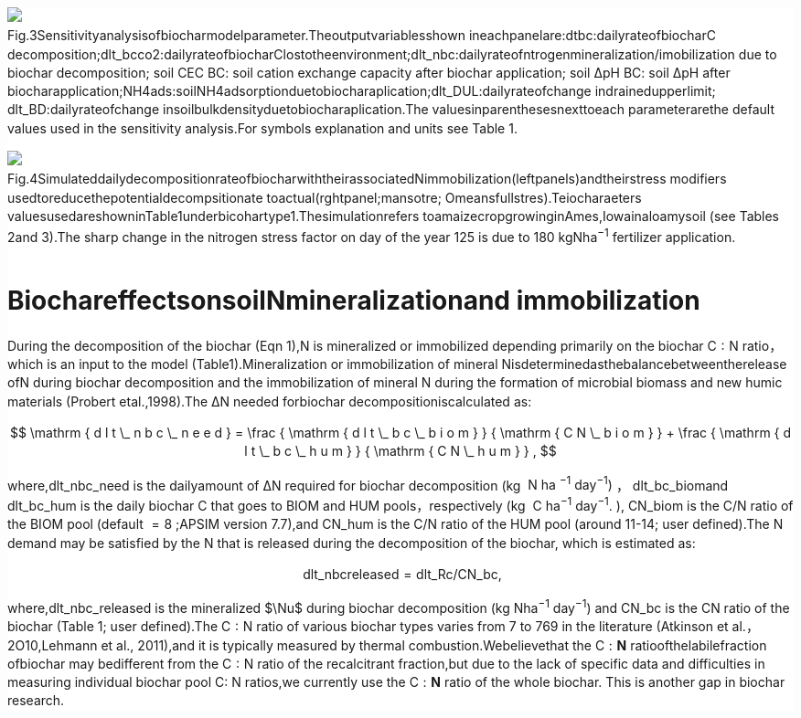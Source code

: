 ![](images/0d14efc42d92de30ba24e79d2bc3fee034a44f9a0486476697d77ac46ce1ce07.jpg)  
Fig.3Sensitivityanalysisofbiocharmodelparameter.Theoutputvariablesshown ineachpanelare:dtbc:dailyrateofbiocharC decomposition;dlt_bcco2:dailyrateofbiocharClostotheenvironment;dlt_nbc:dailyrateofntrogenmineralization/imobilization due to biochar decomposition; soil CEC BC: soil cation exchange capacity after biochar application; soil $\mathrm { \Delta p H }$ BC: soil $\mathrm { \Delta p H }$ after biocharapplication;NH4ads:soilNH4adsorptionduetobiocharaplication;dlt_DUL:dailyrateofchange indrainedupperlimit; dlt_BD:dailyrateofchange insoilbulkdensityduetobiocharaplication.The valuesinparenthesesnexttoeach parameterarethe default values used in the sensitivity analysis.For symbols explanation and units see Table 1.

![](images/de954432e074d1e25beefe4288f7fa7c4f86d930c978c30cb94738e35384cd7a.jpg)  
Fig.4SimulateddailydecompositionrateofbiocharwiththeirassociatedNimmobilization(leftpanels)andtheirstress modifiers usedtoreducethepotentialdecompsitionate toactual(rghtpanel;mansotre; Omeansfullstres).Teiocharaeters valuesusedareshowninTable1underbicohartype1.Thesimulationrefers toamaizecropgrowinginAmes,Iowainaloamysoil (see Tables 2and 3).The sharp change in the nitrogen stress factor on day of the year 125 is due to $1 8 0 ~ \mathrm { k g } \mathrm { N } \mathrm { h a } ^ { - 1 }$ fertilizer application.

# BiochareffectsonsoilNmineralizationand immobilization

During the decomposition of the biochar (Eqn 1),N is mineralized or immobilized depending primarily on the biochar $\boldsymbol { \mathrm { C } } : \mathrm {  { N } }$ ratio，which is an input to the model (Table1).Mineralization or immobilization of mineral Nisdeterminedasthebalancebetweentherelease ofN during biochar decomposition and the immobilization of mineral N during the formation of microbial biomass and new humic materials (Probert etal.,1998).The $\mathrm { \Delta N }$ needed forbiochar decompositioniscalculated as:

$$
\mathrm { d l t \_ n b c \_ n e e d } = \frac { \mathrm { d l t \_ b c \_ b i o m } } { \mathrm { C N \_ b i o m } } + \frac { \mathrm { d l t \_ b c \_ h u m } } { \mathrm { C N \_ h u m } } ,
$$

where,dlt_nbc_need is the dailyamount of $\mathrm { \Delta N }$ required for biochar decomposition (kg $\mathrm { ~ N ~ h a ~ } ^ { - 1 } ~ \mathrm { d a y } ^ { - 1 } )$ ， dlt_bc_biomand dlt_bc_hum is the daily biochar C that goes to BIOM and HUM pools，respectively (kg $\mathrm { ~ C ~ h a } ^ { - 1 } ~ \mathrm { d a y } ^ { - 1 } .$ ), CN_biom is the $\mathrm { { C / N } }$ ratio of the BIOM pool (default $= 8$ ;APSIM version 7.7),and CN_hum is the C/N ratio of the HUM pool (around 11-14; user defined).The N demand may be satisfied by the N that is released during the decomposition of the biochar, which is estimated as:

$$
\mathrm { \ d l t { \_ n b c } \mathrm { \mathrm { r e l e a s e d } } = \mathrm { d l t { \_ } R c } / C N { \_ b c } , }
$$

where,dlt_nbc_released is the mineralized $\Nu$ during biochar decomposition $( \mathrm { k g \ N h a } ^ { - 1 } \ \mathrm { d a y } ^ { - 1 } )$ and CN_bc is the CN ratio of the biochar (Table 1; user defined).The $\boldsymbol { \mathrm { C } } : \mathrm {  { N } }$ ratio of various biochar types varies from 7 to 769 in the literature (Atkinson et al.，2O10,Lehmann et al., 2011),and it is typically measured by thermal combustion.Webelievethat the $\boldsymbol { \mathrm { C } } : \mathrm { \boldsymbol { N } }$ ratioofthelabilefraction ofbiochar may bedifferent from the $\boldsymbol { \mathrm { C } } : \mathrm {  { N } }$ ratio of the recalcitrant fraction,but due to the lack of specific data and difficulties in measuring individual biochar pool C: N ratios,we currently use the $\boldsymbol { \mathrm { C } } : \mathrm { \boldsymbol { N } }$ ratio of the whole biochar. This is another gap in biochar research.
